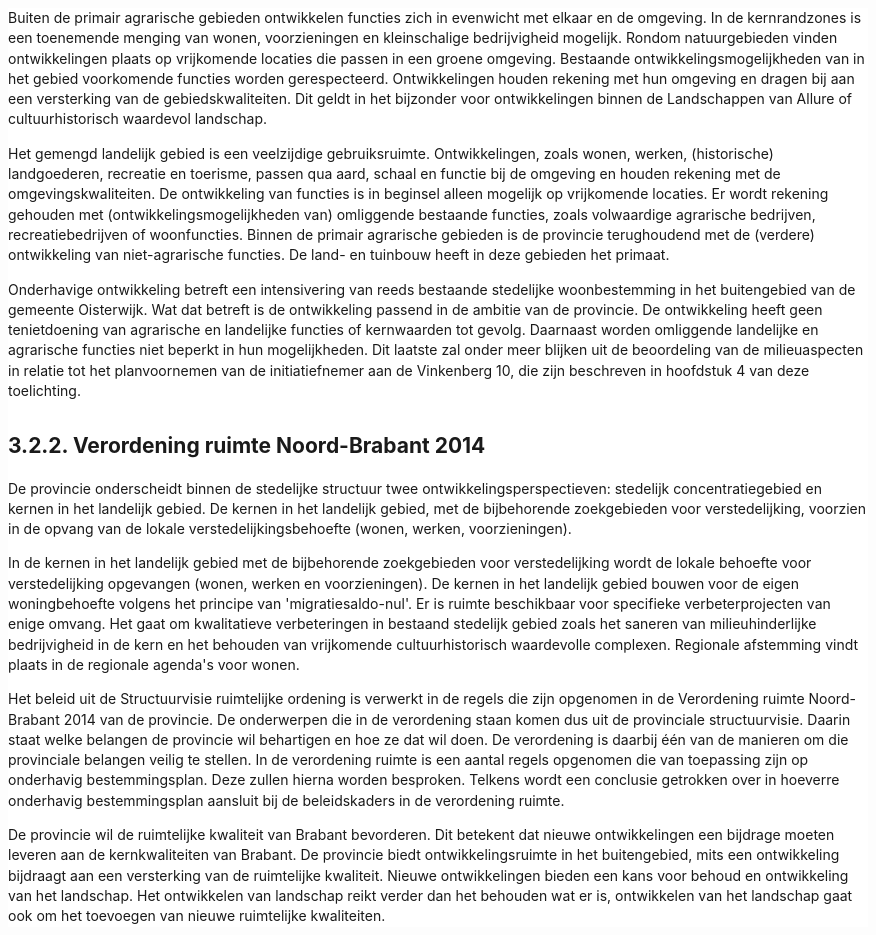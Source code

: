 Buiten de primair agrarische gebieden ontwikkelen functies zich in evenwicht met elkaar en de omgeving. In de kernrandzones is een toenemende menging van wonen, voorzieningen en kleinschalige bedrijvigheid mogelijk. Rondom natuurgebieden vinden ontwikkelingen plaats op vrijkomende locaties die passen in een groene omgeving. Bestaande ontwikkelingsmogelijkheden van in het gebied voorkomende functies worden gerespecteerd. Ontwikkelingen houden rekening met hun omgeving en dragen bij aan een versterking van de gebiedskwaliteiten. Dit geldt in het bijzonder voor ontwikkelingen binnen de Landschappen van Allure of cultuurhistorisch waardevol landschap.

Het gemengd landelijk gebied is een veelzijdige gebruiksruimte. Ontwikkelingen, zoals wonen, werken, (historische) landgoederen, recreatie en toerisme, passen qua aard, schaal en functie bij de omgeving en houden rekening met de omgevingskwaliteiten. De ontwikkeling van functies is in beginsel alleen mogelijk op vrijkomende locaties. Er wordt rekening gehouden met (ontwikkelingsmogelijkheden van) omliggende bestaande functies, zoals volwaardige agrarische bedrijven, recreatiebedrijven of woonfuncties. Binnen de primair agrarische gebieden is de provincie terughoudend met de (verdere) ontwikkeling van niet-agrarische functies. De land- en tuinbouw heeft in deze gebieden het primaat.

Onderhavige ontwikkeling betreft een intensivering van reeds bestaande stedelijke woonbestemming in het buitengebied van de gemeente Oisterwijk. Wat dat betreft is de ontwikkeling passend in de ambitie van de provincie. De ontwikkeling heeft geen tenietdoening van agrarische en landelijke functies of kernwaarden tot gevolg. Daarnaast worden omliggende landelijke en agrarische functies niet beperkt in hun mogelijkheden. Dit laatste zal onder meer blijken uit de beoordeling van de milieuaspecten in relatie tot het planvoornemen van de initiatiefnemer aan de Vinkenberg 10, die zijn beschreven in hoofdstuk 4 van deze toelichting.

## <span id="page-14-0"></span>**3.2.2. Verordening ruimte Noord-Brabant 2014**

De provincie onderscheidt binnen de stedelijke structuur twee ontwikkelingsperspectieven: stedelijk concentratiegebied en kernen in het landelijk gebied. De kernen in het landelijk gebied, met de bijbehorende zoekgebieden voor verstedelijking, voorzien in de opvang van de lokale verstedelijkingsbehoefte (wonen, werken, voorzieningen).

In de kernen in het landelijk gebied met de bijbehorende zoekgebieden voor verstedelijking wordt de lokale behoefte voor verstedelijking opgevangen (wonen, werken en voorzieningen). De kernen in het landelijk gebied bouwen voor de eigen woningbehoefte volgens het principe van 'migratiesaldo-nul'. Er is ruimte beschikbaar voor specifieke verbeterprojecten van enige omvang. Het gaat om kwalitatieve verbeteringen in bestaand stedelijk gebied zoals het saneren van milieuhinderlijke bedrijvigheid in de kern en het behouden van vrijkomende cultuurhistorisch waardevolle complexen. Regionale afstemming vindt plaats in de regionale agenda's voor wonen.

Het beleid uit de Structuurvisie ruimtelijke ordening is verwerkt in de regels die zijn opgenomen in de Verordening ruimte Noord-Brabant 2014 van de provincie. De onderwerpen die in de verordening staan komen dus uit de provinciale structuurvisie. Daarin staat welke belangen de provincie wil behartigen en hoe ze dat wil doen. De verordening is daarbij één van de manieren om die provinciale belangen veilig te stellen. In de verordening ruimte is een aantal regels opgenomen die van toepassing zijn op onderhavig bestemmingsplan. Deze zullen hierna worden besproken. Telkens wordt een conclusie getrokken over in hoeverre onderhavig bestemmingsplan aansluit bij de beleidskaders in de verordening ruimte.

De provincie wil de ruimtelijke kwaliteit van Brabant bevorderen. Dit betekent dat nieuwe ontwikkelingen een bijdrage moeten leveren aan de kernkwaliteiten van Brabant. De provincie biedt ontwikkelingsruimte in het buitengebied, mits een ontwikkeling bijdraagt aan een versterking van de ruimtelijke kwaliteit. Nieuwe ontwikkelingen bieden een kans voor behoud en ontwikkeling van het landschap. Het ontwikkelen van landschap reikt verder dan het behouden wat er is, ontwikkelen van het landschap gaat ook om het toevoegen van nieuwe ruimtelijke kwaliteiten.
